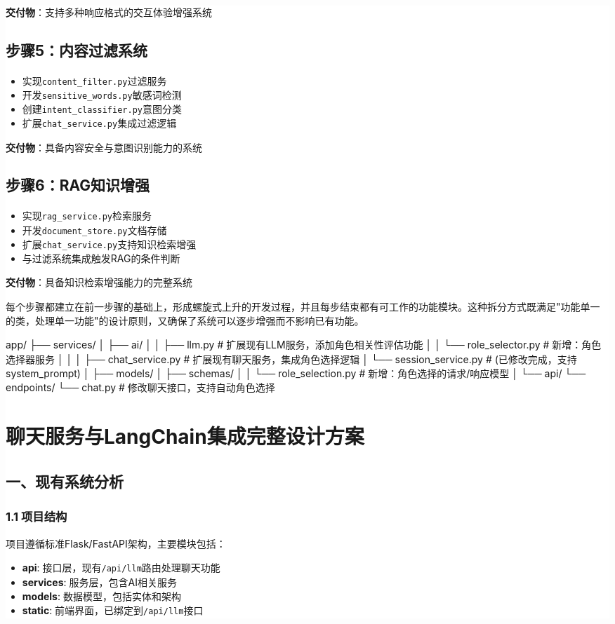 **交付物**：支持多种响应格式的交互体验增强系统

## 步骤5：内容过滤系统
- 实现`content_filter.py`过滤服务
- 开发`sensitive_words.py`敏感词检测
- 创建`intent_classifier.py`意图分类
- 扩展`chat_service.py`集成过滤逻辑

**交付物**：具备内容安全与意图识别能力的系统

## 步骤6：RAG知识增强
- 实现`rag_service.py`检索服务
- 开发`document_store.py`文档存储
- 扩展`chat_service.py`支持知识检索增强
- 与过滤系统集成触发RAG的条件判断

**交付物**：具备知识检索增强能力的完整系统

每个步骤都建立在前一步骤的基础上，形成螺旋式上升的开发过程，并且每步结束都有可工作的功能模块。这种拆分方式既满足"功能单一的类，处理单一功能"的设计原则，又确保了系统可以逐步增强而不影响已有功能。

app/
├── services/
│   ├── ai/
│   │   ├── llm.py             # 扩展现有LLM服务，添加角色相关性评估功能
│   │   └── role_selector.py   # 新增：角色选择器服务
│   │
│   ├── chat_service.py        # 扩展现有聊天服务，集成角色选择逻辑
│   └── session_service.py     # (已修改完成，支持system_prompt)
│
├── models/
│   ├── schemas/
│   │   └── role_selection.py  # 新增：角色选择的请求/响应模型
│
└── api/
    └── endpoints/
        └── chat.py            # 修改聊天接口，支持自动角色选择


# 聊天服务与LangChain集成完整设计方案

## 一、现有系统分析

### 1.1 项目结构

项目遵循标准Flask/FastAPI架构，主要模块包括：

- **api**: 接口层，现有`/api/llm`路由处理聊天功能
- **services**: 服务层，包含AI相关服务
- **models**: 数据模型，包括实体和架构
- **static**: 前端界面，已绑定到`/api/llm`接口
